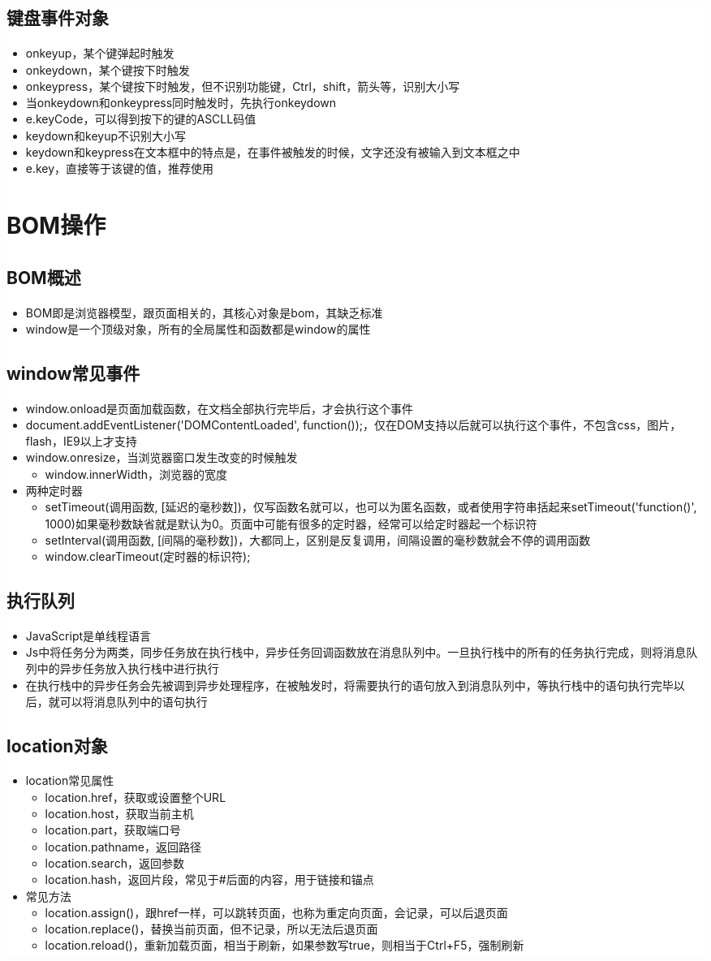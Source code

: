 ##  键盘事件对象

-   onkeyup，某个键弹起时触发
-   onkeydown，某个键按下时触发
-   onkeypress，某个键按下时触发，但不识别功能键，Ctrl，shift，箭头等，识别大小写
-   当onkeydown和onkeypress同时触发时，先执行onkeydown
-   e.keyCode，可以得到按下的键的ASCLL码值
-   keydown和keyup不识别大小写
-   keydown和keypress在文本框中的特点是，在事件被触发的时候，文字还没有被输入到文本框之中
-   e.key，直接等于该键的值，推荐使用

#   BOM操作

##  BOM概述

-   BOM即是浏览器模型，跟页面相关的，其核心对象是bom，其缺乏标准
-   window是一个顶级对象，所有的全局属性和函数都是window的属性

##  window常见事件

-   window.onload是页面加载函数，在文档全部执行完毕后，才会执行这个事件
-   document.addEventListener('DOMContentLoaded', function());，仅在DOM支持以后就可以执行这个事件，不包含css，图片，flash，IE9以上才支持
-   window.onresize，当浏览器窗口发生改变的时候触发
    -   window.innerWidth，浏览器的宽度
-   两种定时器
    -   setTimeout(调用函数, [延迟的毫秒数])，仅写函数名就可以，也可以为匿名函数，或者使用字符串括起来setTimeout('function()', 1000)如果毫秒数缺省就是默认为0。页面中可能有很多的定时器，经常可以给定时器起一个标识符
    -   setInterval(调用函数, [间隔的毫秒数])，大都同上，区别是反复调用，间隔设置的毫秒数就会不停的调用函数
    -   window.clearTimeout(定时器的标识符);

##  执行队列

-   JavaScript是单线程语言
-   Js中将任务分为两类，同步任务放在执行栈中，异步任务回调函数放在消息队列中。一旦执行栈中的所有的任务执行完成，则将消息队列中的异步任务放入执行栈中进行执行
-   在执行栈中的异步任务会先被调到异步处理程序，在被触发时，将需要执行的语句放入到消息队列中，等执行栈中的语句执行完毕以后，就可以将消息队列中的语句执行

##  location对象

-   location常见属性
    -   location.href，获取或设置整个URL
    -   location.host，获取当前主机
    -   location.part，获取端口号
    -   location.pathname，返回路径
    -   location.search，返回参数
    -   location.hash，返回片段，常见于#后面的内容，用于链接和锚点 
-   常见方法
    -   location.assign()，跟href一样，可以跳转页面，也称为重定向页面，会记录，可以后退页面
    -   location.replace()，替换当前页面，但不记录，所以无法后退页面
    -   location.reload()，重新加载页面，相当于刷新，如果参数写true，则相当于Ctrl+F5，强制刷新

